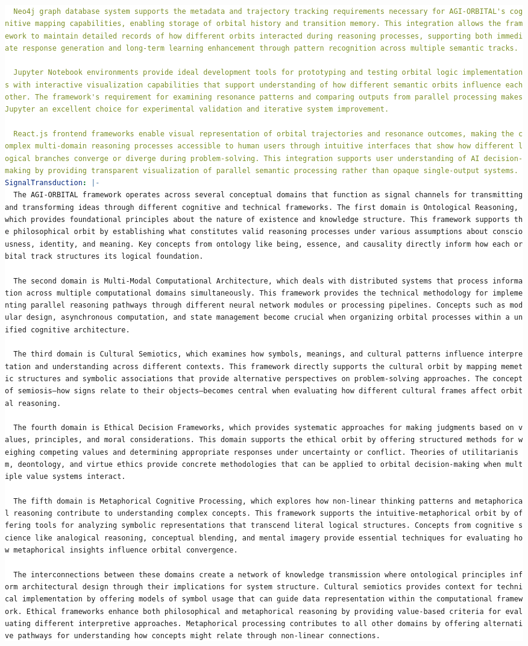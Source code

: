 ```yaml
  Neo4j graph database system supports the metadata and trajectory tracking requirements necessary for AGI-ORBITAL's cognitive mapping capabilities, enabling storage of orbital history and transition memory. This integration allows the framework to maintain detailed records of how different orbits interacted during reasoning processes, supporting both immediate response generation and long-term learning enhancement through pattern recognition across multiple semantic tracks.

  Jupyter Notebook environments provide ideal development tools for prototyping and testing orbital logic implementations with interactive visualization capabilities that support understanding of how different semantic orbits influence each other. The framework's requirement for examining resonance patterns and comparing outputs from parallel processing makes Jupyter an excellent choice for experimental validation and iterative system improvement.

  React.js frontend frameworks enable visual representation of orbital trajectories and resonance outcomes, making the complex multi-domain reasoning processes accessible to human users through intuitive interfaces that show how different logical branches converge or diverge during problem-solving. This integration supports user understanding of AI decision-making by providing transparent visualization of parallel semantic processing rather than opaque single-output systems.
SignalTransduction: |-
  The AGI-ORBITAL framework operates across several conceptual domains that function as signal channels for transmitting and transforming ideas through different cognitive and technical frameworks. The first domain is Ontological Reasoning, which provides foundational principles about the nature of existence and knowledge structure. This framework supports the philosophical orbit by establishing what constitutes valid reasoning processes under various assumptions about consciousness, identity, and meaning. Key concepts from ontology like being, essence, and causality directly inform how each orbital track structures its logical foundation.

  The second domain is Multi-Modal Computational Architecture, which deals with distributed systems that process information across multiple computational domains simultaneously. This framework provides the technical methodology for implementing parallel reasoning pathways through different neural network modules or processing pipelines. Concepts such as modular design, asynchronous computation, and state management become crucial when organizing orbital processes within a unified cognitive architecture.

  The third domain is Cultural Semiotics, which examines how symbols, meanings, and cultural patterns influence interpretation and understanding across different contexts. This framework directly supports the cultural orbit by mapping memetic structures and symbolic associations that provide alternative perspectives on problem-solving approaches. The concept of semiosis—how signs relate to their objects—becomes central when evaluating how different cultural frames affect orbital reasoning.

  The fourth domain is Ethical Decision Frameworks, which provides systematic approaches for making judgments based on values, principles, and moral considerations. This domain supports the ethical orbit by offering structured methods for weighing competing values and determining appropriate responses under uncertainty or conflict. Theories of utilitarianism, deontology, and virtue ethics provide concrete methodologies that can be applied to orbital decision-making when multiple value systems interact.

  The fifth domain is Metaphorical Cognitive Processing, which explores how non-linear thinking patterns and metaphorical reasoning contribute to understanding complex concepts. This framework supports the intuitive-metaphorical orbit by offering tools for analyzing symbolic representations that transcend literal logical structures. Concepts from cognitive science like analogical reasoning, conceptual blending, and mental imagery provide essential techniques for evaluating how metaphorical insights influence orbital convergence.

  The interconnections between these domains create a network of knowledge transmission where ontological principles inform architectural design through their implications for system structure. Cultural semiotics provides context for technical implementation by offering models of symbol usage that can guide data representation within the computational framework. Ethical frameworks enhance both philosophical and metaphorical reasoning by providing value-based criteria for evaluating different interpretive approaches. Metaphorical processing contributes to all other domains by offering alternative pathways for understanding how concepts might relate through non-linear connections.

```